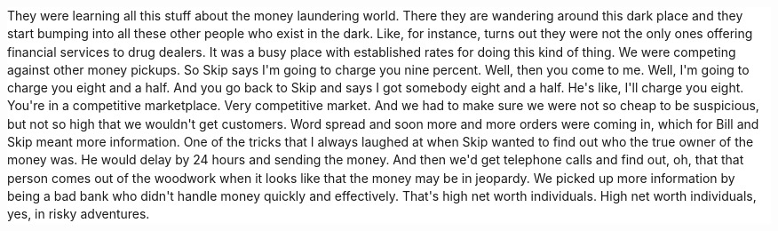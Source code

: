 They were learning all this
stuff about the money
laundering world.
There they are wandering
around this dark place and
they start bumping into all
these other people who
exist in the dark.
Like, for instance, turns
out they were not the only
ones offering financial
services to drug dealers.
It was a busy place with
established rates for doing
this kind of thing.
We were competing against
other money pickups.
So Skip says I'm going to
charge you nine percent.
Well, then you come to me.
Well, I'm going to charge you
eight and a half.
And you go back to Skip and
says I got somebody eight
and a half.
He's like, I'll charge
you eight.
You're in a competitive
marketplace.
Very competitive market.
And we had to make sure
we were not so cheap to
be suspicious, but not so
high that we wouldn't get
customers.
Word spread and soon more
and more orders were
coming in, which for Bill
and Skip meant more
information.
One of the tricks that I
always laughed at when
Skip wanted to find out who
the true owner of the
money was.
He would delay by 24 hours
and sending the money.
And then we'd get
telephone calls and find
out, oh, that that
person comes out of the
woodwork when it looks
like that the money may
be in jeopardy.
We picked up more
information by being a
bad bank who didn't
handle money quickly
and effectively.
That's high net worth
individuals.
High net worth
individuals, yes, in
risky adventures.
